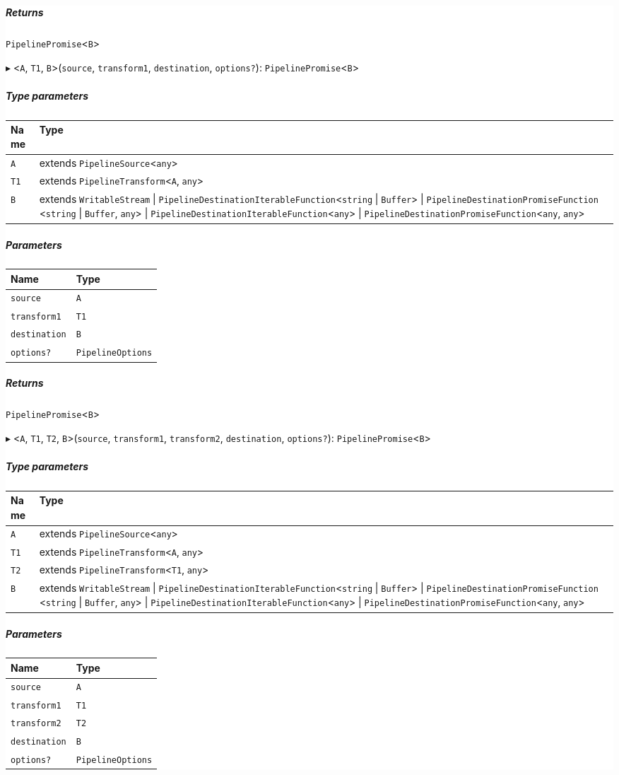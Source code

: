 ##### Returns

`PipelinePromise`<`B`\>

▸ <`A`, `T1`, `B`\>(`source`, `transform1`, `destination`, `options?`): `PipelinePromise`<`B`\>

##### Type parameters

| Name | Type |
| :------ | :------ |
| `A` | extends `PipelineSource`<`any`\> |
| `T1` | extends `PipelineTransform`<`A`, `any`\> |
| `B` | extends `WritableStream` \| `PipelineDestinationIterableFunction`<`string` \| `Buffer`\> \| `PipelineDestinationPromiseFunction`<`string` \| `Buffer`, `any`\> \| `PipelineDestinationIterableFunction`<`any`\> \| `PipelineDestinationPromiseFunction`<`any`, `any`\> |

##### Parameters

| Name | Type |
| :------ | :------ |
| `source` | `A` |
| `transform1` | `T1` |
| `destination` | `B` |
| `options?` | `PipelineOptions` |

##### Returns

`PipelinePromise`<`B`\>

▸ <`A`, `T1`, `T2`, `B`\>(`source`, `transform1`, `transform2`, `destination`, `options?`): `PipelinePromise`<`B`\>

##### Type parameters

| Name | Type |
| :------ | :------ |
| `A` | extends `PipelineSource`<`any`\> |
| `T1` | extends `PipelineTransform`<`A`, `any`\> |
| `T2` | extends `PipelineTransform`<`T1`, `any`\> |
| `B` | extends `WritableStream` \| `PipelineDestinationIterableFunction`<`string` \| `Buffer`\> \| `PipelineDestinationPromiseFunction`<`string` \| `Buffer`, `any`\> \| `PipelineDestinationIterableFunction`<`any`\> \| `PipelineDestinationPromiseFunction`<`any`, `any`\> |

##### Parameters

| Name | Type |
| :------ | :------ |
| `source` | `A` |
| `transform1` | `T1` |
| `transform2` | `T2` |
| `destination` | `B` |
| `options?` | `PipelineOptions` |
